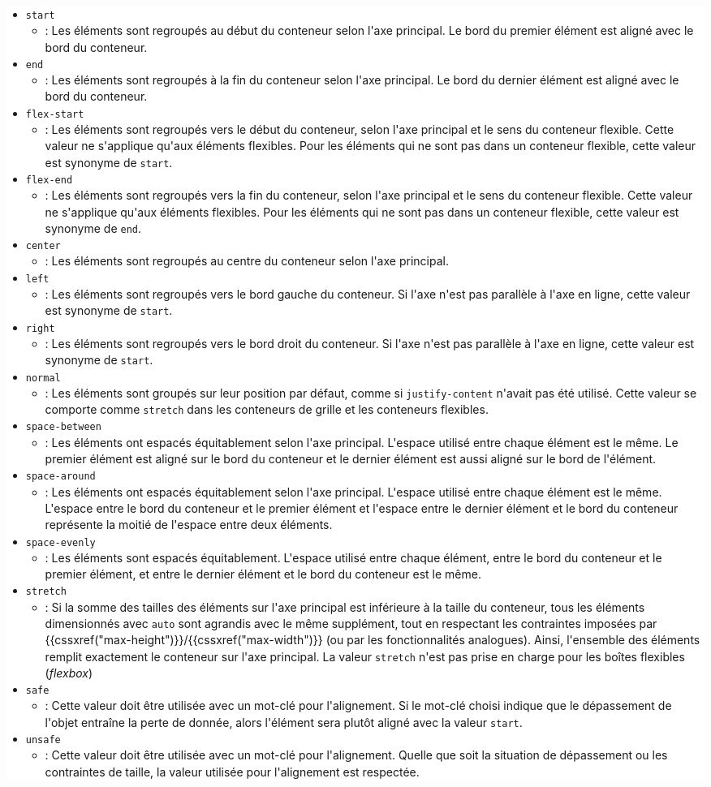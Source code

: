 - `start`
  - : Les éléments sont regroupés au début du conteneur selon l'axe principal. Le bord du premier élément est aligné avec le bord du conteneur.
- `end`
  - : Les éléments sont regroupés à la fin du conteneur selon l'axe principal. Le bord du dernier élément est aligné avec le bord du conteneur.
- `flex-start`
  - : Les éléments sont regroupés vers le début du conteneur, selon l'axe principal et le sens du conteneur flexible.
    Cette valeur ne s'applique qu'aux éléments flexibles. Pour les éléments qui ne sont pas dans un conteneur flexible, cette valeur est synonyme de `start`.
- `flex-end`
  - : Les éléments sont regroupés vers la fin du conteneur, selon l'axe principal et le sens du conteneur flexible.
    Cette valeur ne s'applique qu'aux éléments flexibles. Pour les éléments qui ne sont pas dans un conteneur flexible, cette valeur est synonyme de `end`.
- `center`
  - : Les éléments sont regroupés au centre du conteneur selon l'axe principal.
- `left`
  - : Les éléments sont regroupés vers le bord gauche du conteneur. Si l'axe n'est pas parallèle à l'axe en ligne, cette valeur est synonyme de `start`.
- `right`
  - : Les éléments sont regroupés vers le bord droit du conteneur. Si l'axe n'est pas parallèle à l'axe en ligne, cette valeur est synonyme de `start`.
- `normal`
  - : Les éléments sont groupés sur leur position par défaut, comme si `justify-content` n'avait pas été utilisé. Cette valeur se comporte comme `stretch` dans les conteneurs de grille et les conteneurs flexibles.
- `space-between`
  - : Les éléments ont espacés équitablement selon l'axe principal. L'espace utilisé entre chaque élément est le même. Le premier élément est aligné sur le bord du conteneur et le dernier élément est aussi aligné sur le bord de l'élément.
- `space-around`
  - : Les éléments ont espacés équitablement selon l'axe principal. L'espace utilisé entre chaque élément est le même. L'espace entre le bord du conteneur et le premier élément et l'espace entre le dernier élément et le bord du conteneur représente la moitié de l'espace entre deux éléments.
- `space-evenly`
  - : Les éléments sont espacés équitablement. L'espace utilisé entre chaque élément, entre le bord du conteneur et le premier élément, et entre le dernier élément et le bord du conteneur est le même.
- `stretch`
  - : Si la somme des tailles des éléments sur l'axe principal est inférieure à la taille du conteneur, tous les éléments dimensionnés avec `auto` sont agrandis avec le même supplément, tout en respectant les contraintes imposées par {{cssxref("max-height")}}/{{cssxref("max-width")}} (ou par les fonctionnalités analogues). Ainsi, l'ensemble des éléments remplit exactement le conteneur sur l'axe principal.
    La valeur `stretch` n'est pas prise en charge pour les boîtes flexibles (_flexbox_)
- `safe`
  - : Cette valeur doit être utilisée avec un mot-clé pour l'alignement. Si le mot-clé choisi indique que le dépassement de l'objet entraîne la perte de donnée, alors l'élément sera plutôt aligné avec la valeur `start`.
- `unsafe`
  - : Cette valeur doit être utilisée avec un mot-clé pour l'alignement. Quelle que soit la situation de dépassement ou les contraintes de taille, la valeur utilisée pour l'alignement est respectée.
